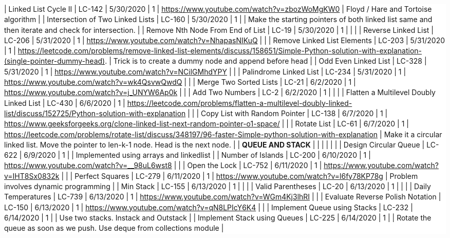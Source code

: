 | Linked List  Cycle II                                        | LC-142    | 5/30/2020            | 1             | https://www.youtube.com/watch?v=zbozWoMgKW0                  | Floyd / Hare and  Tortoise algorithm                         |
| Intersection  of Two Linked Lists                            | LC-160    | 5/30/2020            | 1             |                                                              | Make  the starting pointers of both linked list same and then iterate and check for  intersection. |
| Remove Nth  Node From End of List                            | LC-19     | 5/30/2020            | 1             |                                                              |                                                              |
| Reverse Linked  List                                         | LC-206    | 5/31/2020            | 1             | https://www.youtube.com/watch?v=NhapasNIKuQ                  |                                                              |
| Remove Linked  List Elements                                 | LC-203    | 5/31/2020            | 1             | https://leetcode.com/problems/remove-linked-list-elements/discuss/158651/Simple-Python-solution-with-explanation-(single-pointer-dummy-head). | Trick is to create a  dummy node and append before head      |
| Odd Even  Linked List                                        | LC-328    | 5/31/2020            | 1             | https://www.youtube.com/watch?v=NCilGMhdYPY                  |                                                              |
| Palindrome  Linked List                                      | LC-234    | 5/31/2020            | 1             | https://www.youtube.com/watch?v=wk4QsvwQwdQ                  |                                                              |
| Merge Two  Sorted Lists                                      | LC-21     | 6/2/2020             | 1             | https://www.youtube.com/watch?v=j_UNYW6Ap0k                  |                                                              |
| Add Two  Numbers                                             | LC-2      | 6/2/2020             | 1             |                                                              |                                                              |
| Flatten a  Multilevel Doubly Linked List                     | LC-430    | 6/6/2020             | 1             | https://leetcode.com/problems/flatten-a-multilevel-doubly-linked-list/discuss/152725/Python-solution-with-explanation |                                                              |
| Copy List with  Random Pointer                               | LC-138    | 6/7/2020             | 1             | https://www.geeksforgeeks.org/clone-linked-list-next-random-pointer-o1-space/ |                                                              |
| Rotate List                                                  | LC-61     | 6/7/2020             | 1             | https://leetcode.com/problems/rotate-list/discuss/348197/96-faster-Simple-python-solution-with-explanation | Make it a circular  linked list. Move the pointer to len-k-1 node. Head is the next node. |
| **QUEUE AND  STACK**                                         |           |                      |               |                                                              |                                                              |
| Design  Circular Queue                                       | LC-622    | 6/9/2020             | 1             |                                                              | Implemented using  arrays and linkedlist                     |
| Number of  Islands                                           | LC-200    | 6/10/2020            | 1             | https://www.youtube.com/watch?v=__98uL6wst8                  |                                                              |
| Open the Lock                                                | LC-752    | 6/11/2020            | 1             | https://www.youtube.com/watch?v=IHT8Sx0832k                  |                                                              |
| Perfect  Squares                                             | LC-279    | 6/11/2020            | 1             | https://www.youtube.com/watch?v=l6fy78KP78g                  | Problem involves  dynamic programming                        |
| Min Stack                                                    | LC-155    | 6/13/2020            | 1             |                                                              |                                                              |
| Valid  Parentheses                                           | LC-20     | 6/13/2020            | 1             |                                                              |                                                              |
| Daily  Temperatures                                          | LC-739    | 6/13/2020            | 1             | https://www.youtube.com/watch?v=WGm4Kj3lhRI                  |                                                              |
| Evaluate  Reverse Polish Notation                            | LC-150    | 6/13/2020            | 1             | https://www.youtube.com/watch?v=qN8LPIcY6K4                  |                                                              |
| Implement  Queue using Stacks                                | LC-232    | 6/14/2020            | 1             |                                                              | Use two stacks.  Instack and Outstack                        |
| Implement  Stack using Queues                                | LC-225    | 6/14/2020            | 1             |                                                              | Rotate the queue as  soon as we push. Use deque from collections module |